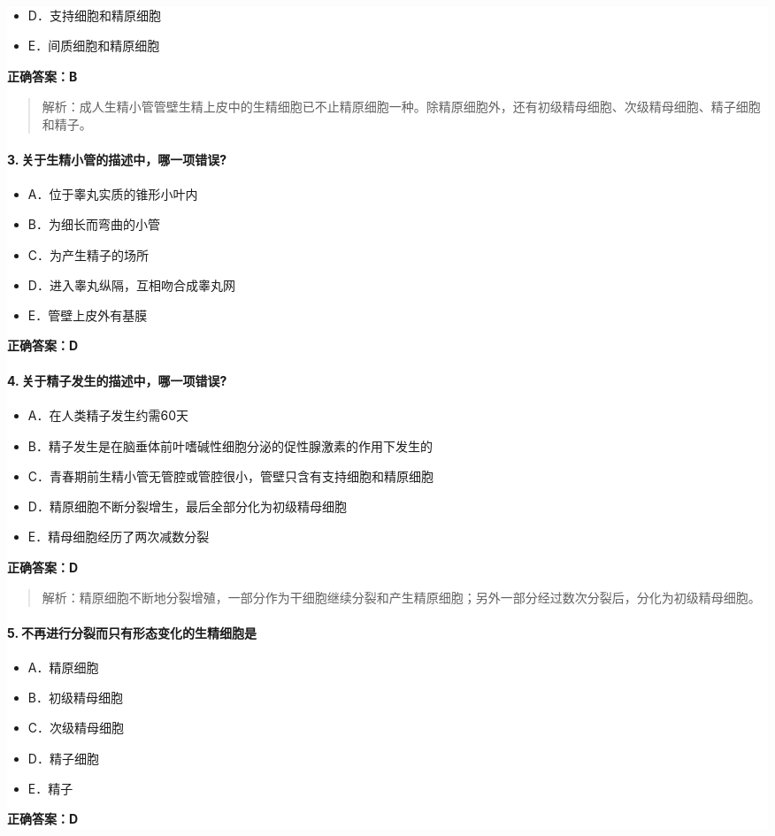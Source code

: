 * D．支持细胞和精原细胞

* E．间质细胞和精原细胞

**正确答案：B**

> 解析：成人生精小管管壁生精上皮中的生精细胞已不止精原细胞一种。除精原细胞外，还有初级精母细胞、次级精母细胞、精子细胞和精子。







#### 3. 关于生精小管的描述中，哪一项错误?

* A．位于睾丸实质的锥形小叶内

* B．为细长而弯曲的小管

* C．为产生精子的场所

* D．进入睾丸纵隔，互相吻合成睾丸网

* E．管壁上皮外有基膜

**正确答案：D**







#### 4. 关于精子发生的描述中，哪一项错误?

* A．在人类精子发生约需60天

* B．精子发生是在脑垂体前叶嗜碱性细胞分泌的促性腺激素的作用下发生的

* C．青春期前生精小管无管腔或管腔很小，管壁只含有支持细胞和精原细胞

* D．精原细胞不断分裂增生，最后全部分化为初级精母细胞

* E．精母细胞经历了两次减数分裂

**正确答案：D**

> 解析：精原细胞不断地分裂增殖，一部分作为干细胞继续分裂和产生精原细胞；另外一部分经过数次分裂后，分化为初级精母细胞。







#### 5. 不再进行分裂而只有形态变化的生精细胞是

* A．精原细胞

* B．初级精母细胞

* C．次级精母细胞

* D．精子细胞

* E．精子

**正确答案：D**
